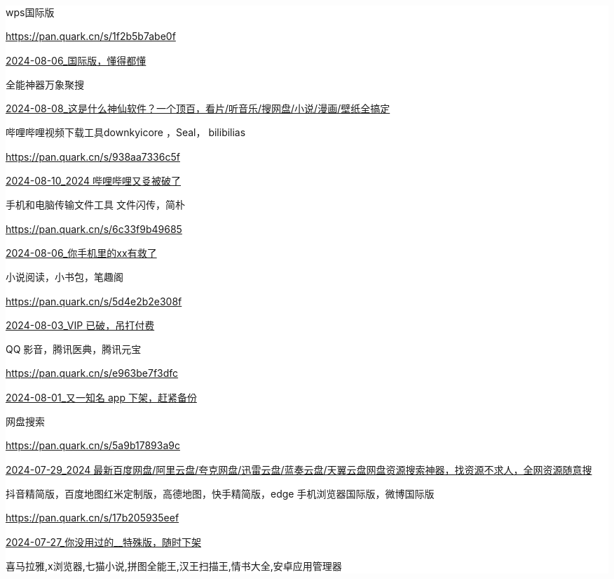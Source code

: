 
wps国际版 

https://pan.quark.cn/s/1f2b5b7abe0f

[2024-08-06_国际版，懂得都懂](https://mp.weixin.qq.com/s/ClcQIn-aP28UzVpm0rHQxA)

全能神器万象聚搜 

[2024-08-08_这是什么神仙软件？一个顶百，看片/听音乐/搜网盘/小说/漫画/壁纸全搞定](https://mp.weixin.qq.com/s/KLFTDtUKAtPnXtc_ZpKD5Q)


哔哩哔哩视频下载工具downkyicore ，Seal， bilibilias 

https://pan.quark.cn/s/938aa7336c5f 

[2024-08-10_2024 哔哩哔哩又㕛被破了](http://mp.weixin.qq.com/s?__biz=MzIyMjg2ODExMA==&mid=2247515479&idx=1&sn=7f77954281b8d47469a97a78736a4eac&chksm=e8241ab6df5393a035cb7a0033103361e9969a4c7723d8a698ca2b345edbe0a859bad012e1c1#rd)


手机和电脑传输文件工具 文件闪传，简朴 

https://pan.quark.cn/s/6c33f9b49685 

[2024-08-06_你手机里的xx有救了](http://mp.weixin.qq.com/s?__biz=MzIyMjg2ODExMA==&mid=2247515312&idx=1&sn=278fef6585563777da9f2c304aa02c5c&chksm=e8241b51df539247200675cd41ecb6852d9e687ff4b77e1c76bec565f9796604be528b1714d4#rd)

小说阅读，小书包，笔趣阁

https://pan.quark.cn/s/5d4e2b2e308f 

[2024-08-03_VIP 已破，吊打付费](https://mp.weixin.qq.com/s?__biz=MzIyMjg2ODExMA==&mid=2247515110&idx=1&sn=c00ce732fefeecde2996a2e01736426b&chksm=e8241c07df5395113cbe915ac427c5282406f51ce581f74f3a0be363388fd94e86d459f696ed#rd)

QQ 影音，腾讯医典，腾讯元宝 

https://pan.quark.cn/s/e963be7f3dfc 

[2024-08-01_又一知名 app 下架，赶紧备份](https://mp.weixin.qq.com/s?__biz=MzIyMjg2ODExMA==&mid=2247515095&idx=1&sn=67fa18be3e0b4623c93da0caed1ddf09&chksm=e8241c36df539520f34ff37490b202994629da46c4c562ae47db568f4cac6189a0f626cd38ca#rd)

网盘搜索

https://pan.quark.cn/s/5a9b17893a9c  

[2024-07-29_2024 最新百度网盘/阿里云盘/夸克网盘/迅雷云盘/蓝奏云盘/天翼云盘网盘资源搜索神器，找资源不求人，全网资源随意搜](http://mp.weixin.qq.com/s?__biz=MzIyMjg2ODExMA==&mid=2247515081&idx=1&sn=37ce2a51d6f578b06ce0c86b3f9ab598&chksm=e8241c28df53953e004c914ea5ce6d2329adf253dbbaf212251537b57ae8620b8cef75cd23cc#rd)

抖音精简版，百度地图红米定制版，高德地图，快手精简版，edge 手机浏览器国际版，微博国际版 

https://pan.quark.cn/s/17b205935eef

[2024-07-27_你没用过的__特殊版，随时下架](http://mp.weixin.qq.com/s?__biz=MzIyMjg2ODExMA==&mid=2247515052&idx=1&sn=f25db13b553fcbe804f43af19739dc1a&chksm=e8241c4ddf53955bb5a3515639c6f70f18734b247e6f8bc947e1f8560411a1862b5c615c4182#rd)

喜马拉雅,x浏览器,七猫小说,拼图全能王,汉王扫描王,情书大全,安卓应用管理器 
